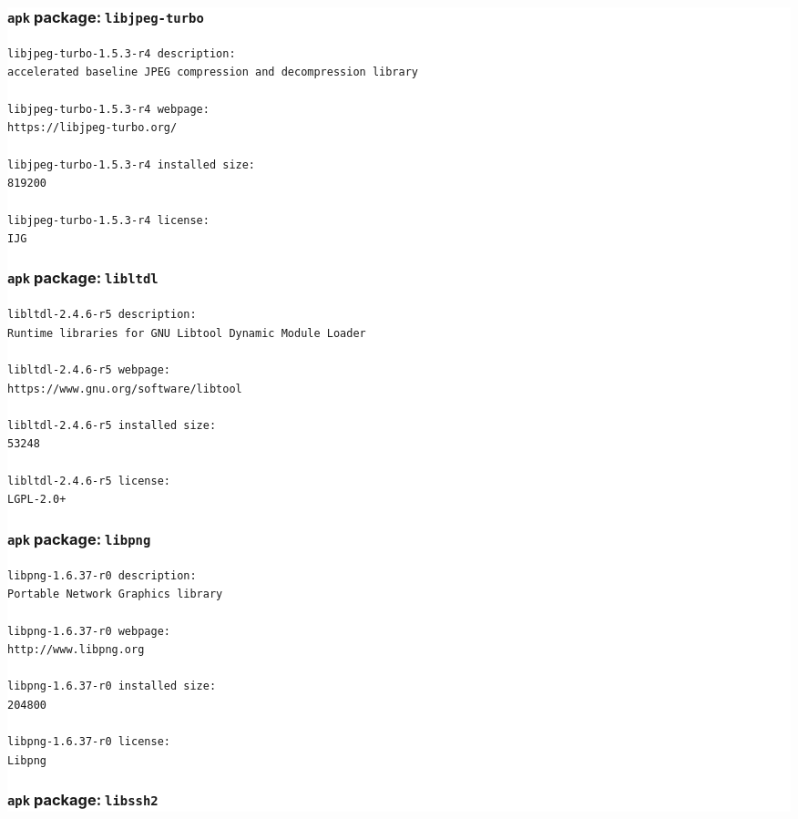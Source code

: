### `apk` package: `libjpeg-turbo`

```console
libjpeg-turbo-1.5.3-r4 description:
accelerated baseline JPEG compression and decompression library

libjpeg-turbo-1.5.3-r4 webpage:
https://libjpeg-turbo.org/

libjpeg-turbo-1.5.3-r4 installed size:
819200

libjpeg-turbo-1.5.3-r4 license:
IJG

```

### `apk` package: `libltdl`

```console
libltdl-2.4.6-r5 description:
Runtime libraries for GNU Libtool Dynamic Module Loader

libltdl-2.4.6-r5 webpage:
https://www.gnu.org/software/libtool

libltdl-2.4.6-r5 installed size:
53248

libltdl-2.4.6-r5 license:
LGPL-2.0+

```

### `apk` package: `libpng`

```console
libpng-1.6.37-r0 description:
Portable Network Graphics library

libpng-1.6.37-r0 webpage:
http://www.libpng.org

libpng-1.6.37-r0 installed size:
204800

libpng-1.6.37-r0 license:
Libpng

```

### `apk` package: `libssh2`
